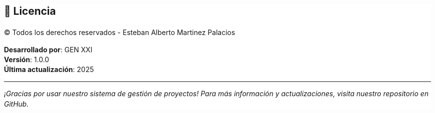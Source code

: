 
## 📄 Licencia

© Todos los derechos reservados - Esteban Alberto Martinez Palacios

**Desarrollado por**: GEN XXI  
**Versión**: 1.0.0  
**Última actualización**: 2025

---

*¡Gracias por usar nuestro sistema de gestión de proyectos! Para más información y actualizaciones, visita nuestro repositorio en GitHub.*